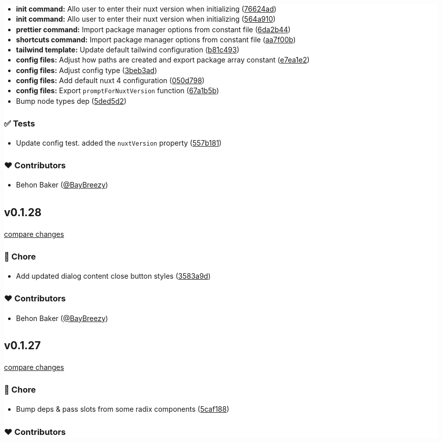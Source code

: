 - **init command:** Allo user to enter their nuxt version when initializing ([76624ad](https://github.com/BayBreezy/ui-thing-cli/commit/76624ad))
- **init command:** Allo user to enter their nuxt version when initializing ([564a910](https://github.com/BayBreezy/ui-thing-cli/commit/564a910))
- **prettier command:** Import package manager options from constant file ([6da2b44](https://github.com/BayBreezy/ui-thing-cli/commit/6da2b44))
- **shortcuts command:** Import package manager options from constant file ([aa7f00b](https://github.com/BayBreezy/ui-thing-cli/commit/aa7f00b))
- **tailwind template:** Update default tailwind configuration ([b81c493](https://github.com/BayBreezy/ui-thing-cli/commit/b81c493))
- **config files:** Adjust how paths are created and export package array constant ([e7ea1e2](https://github.com/BayBreezy/ui-thing-cli/commit/e7ea1e2))
- **config files:** Adjust config type ([3beb3ad](https://github.com/BayBreezy/ui-thing-cli/commit/3beb3ad))
- **config files:** Add default nuxt 4 configuration ([050d798](https://github.com/BayBreezy/ui-thing-cli/commit/050d798))
- **config files:** Export `promptForNuxtVersion` function ([67a1b5b](https://github.com/BayBreezy/ui-thing-cli/commit/67a1b5b))
- Bump node types dep ([5ded5d2](https://github.com/BayBreezy/ui-thing-cli/commit/5ded5d2))

### ✅ Tests

- Update config test. added the `nuxtVersion` property ([557b181](https://github.com/BayBreezy/ui-thing-cli/commit/557b181))

### ❤️ Contributors

- Behon Baker ([@BayBreezy](http://github.com/BayBreezy))

## v0.1.28

[compare changes](https://github.com/BayBreezy/ui-thing-cli/compare/v0.1.27...v0.1.28)

### 🏡 Chore

- Add updated dialog content close button styles ([3583a9d](https://github.com/BayBreezy/ui-thing-cli/commit/3583a9d))

### ❤️ Contributors

- Behon Baker ([@BayBreezy](http://github.com/BayBreezy))

## v0.1.27

[compare changes](https://github.com/BayBreezy/ui-thing-cli/compare/v0.1.26...v0.1.27)

### 🏡 Chore

- Bump deps & pass slots from some radix components ([5caf188](https://github.com/BayBreezy/ui-thing-cli/commit/5caf188))

### ❤️ Contributors
